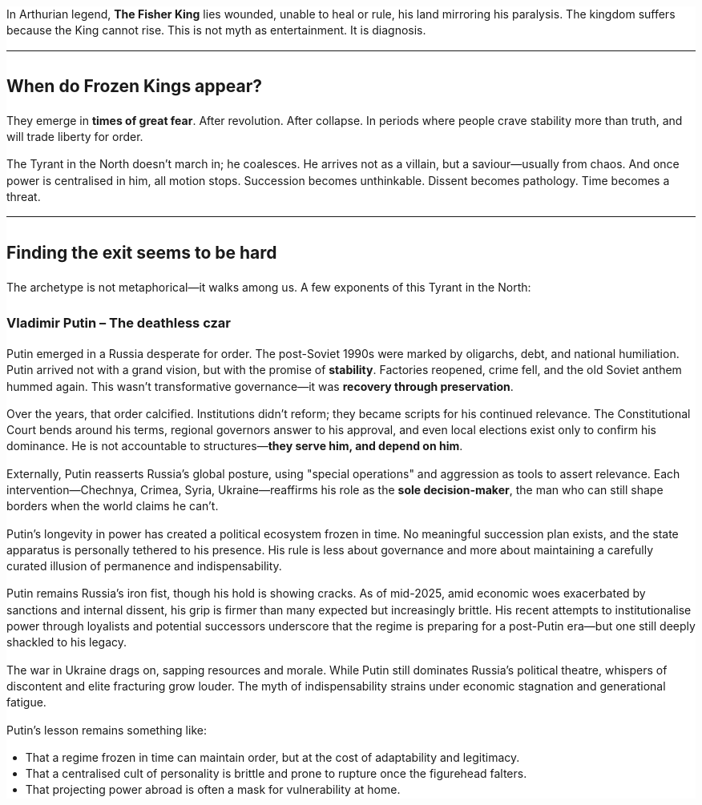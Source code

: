 In Arthurian legend, **The Fisher King** lies wounded, unable to heal or rule, his land mirroring his paralysis. The kingdom suffers because the King cannot rise. This is not myth as entertainment. It is diagnosis.

---

## When do Frozen Kings appear?

They emerge in **times of great fear**. After revolution. After collapse. In periods where people crave stability more than truth, and will trade liberty for order.

The Tyrant in the North doesn’t march in; he coalesces. He arrives not as a villain, but a saviour—usually from chaos. And once power is centralised in him, all motion stops. Succession becomes unthinkable. Dissent becomes pathology. Time becomes a threat.

---

## Finding the exit seems to be hard

The archetype is not metaphorical—it walks among us. A few exponents of this Tyrant in the North:

### **Vladimir Putin – The deathless czar**

Putin emerged in a Russia desperate for order. The post-Soviet 1990s were marked by oligarchs, debt, and national humiliation. Putin arrived not with a grand vision, but with the promise of **stability**. Factories reopened, crime fell, and the old Soviet anthem hummed again. This wasn’t transformative governance—it was **recovery through preservation**.

Over the years, that order calcified. Institutions didn’t reform; they became scripts for his continued relevance. The Constitutional Court bends around his terms, regional governors answer to his approval, and even local elections exist only to confirm his dominance. He is not accountable to structures—**they serve him, and depend on him**.

Externally, Putin reasserts Russia’s global posture, using "special operations" and aggression as tools to assert relevance. Each intervention—Chechnya, Crimea, Syria, Ukraine—reaffirms his role as the **sole decision‑maker**, the man who can still shape borders when the world claims he can’t.

Putin’s longevity in power has created a political ecosystem frozen in time. No meaningful succession plan exists, and the state apparatus is personally tethered to his presence. His rule is less about governance and more about maintaining a carefully curated illusion of permanence and indispensability.

Putin remains Russia’s iron fist, though his hold is showing cracks. As of mid-2025, amid economic woes exacerbated by sanctions and internal dissent, his grip is firmer than many expected but increasingly brittle. His recent attempts to institutionalise power through loyalists and potential successors underscore that the regime is preparing for a post-Putin era—but one still deeply shackled to his legacy.

The war in Ukraine drags on, sapping resources and morale. While Putin still dominates Russia’s political theatre, whispers of discontent and elite fracturing grow louder. The myth of indispensability strains under economic stagnation and generational fatigue.

Putin’s lesson remains something like:

* That a regime frozen in time can maintain order, but at the cost of adaptability and legitimacy.
* That a centralised cult of personality is brittle and prone to rupture once the figurehead falters.
* That projecting power abroad is often a mask for vulnerability at home.
